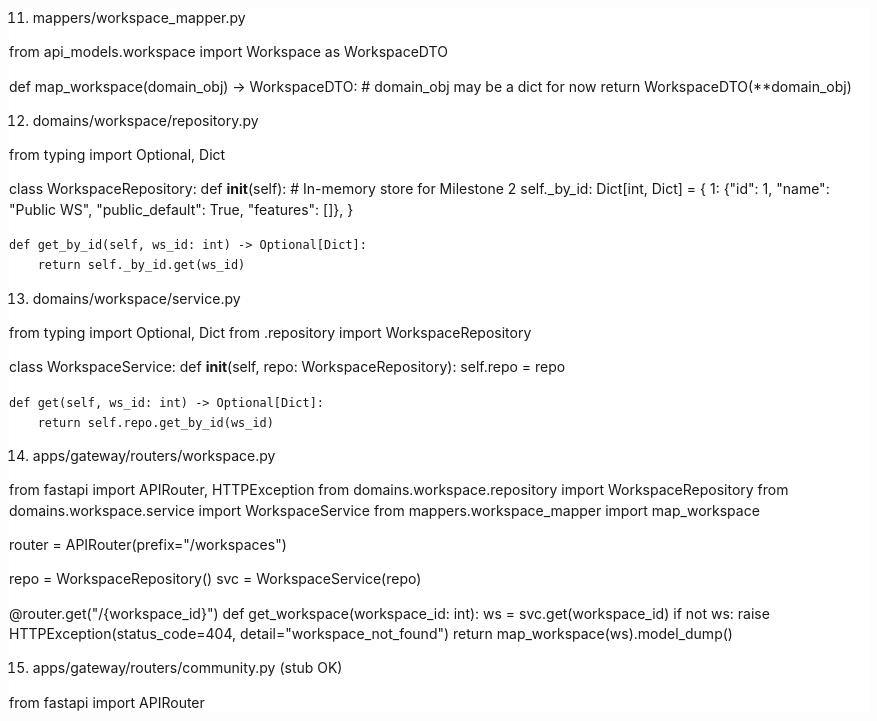 11) mappers/workspace_mapper.py

from api_models.workspace import Workspace as WorkspaceDTO

def map_workspace(domain_obj) -> WorkspaceDTO:
    # domain_obj may be a dict for now
    return WorkspaceDTO(**domain_obj)

12) domains/workspace/repository.py

from typing import Optional, Dict

class WorkspaceRepository:
    def __init__(self):
        # In-memory store for Milestone 2
        self._by_id: Dict[int, Dict] = {
            1: {"id": 1, "name": "Public WS", "public_default": True, "features": []},
        }

    def get_by_id(self, ws_id: int) -> Optional[Dict]:
        return self._by_id.get(ws_id)

13) domains/workspace/service.py

from typing import Optional, Dict
from .repository import WorkspaceRepository

class WorkspaceService:
    def __init__(self, repo: WorkspaceRepository):
        self.repo = repo

    def get(self, ws_id: int) -> Optional[Dict]:
        return self.repo.get_by_id(ws_id)

14) apps/gateway/routers/workspace.py

from fastapi import APIRouter, HTTPException
from domains.workspace.repository import WorkspaceRepository
from domains.workspace.service import WorkspaceService
from mappers.workspace_mapper import map_workspace

router = APIRouter(prefix="/workspaces")

repo = WorkspaceRepository()
svc = WorkspaceService(repo)

@router.get("/{workspace_id}")
def get_workspace(workspace_id: int):
    ws = svc.get(workspace_id)
    if not ws:
        raise HTTPException(status_code=404, detail="workspace_not_found")
    return map_workspace(ws).model_dump()

15) apps/gateway/routers/community.py (stub OK)

from fastapi import APIRouter
